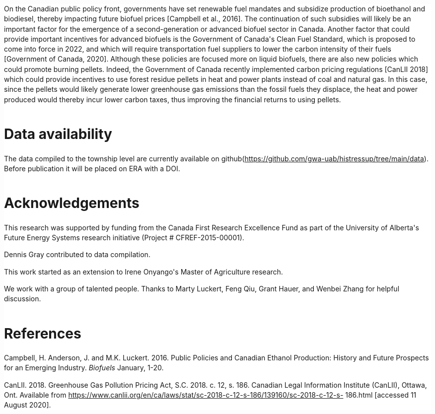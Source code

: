 On the Canadian public policy front, governments have set renewable fuel
mandates and subsidize production of bioethanol and biodiesel, thereby
impacting future biofuel prices \[Campbell et al., 2016\]. The
continuation of such subsidies will likely be an important factor for
the emergence of a second-generation or advanced biofuel sector in
Canada. Another factor that could provide important incentives for
advanced biofuels is the Government of Canada\'s Clean Fuel Standard,
which is proposed to come into force in 2022, and which will require
transportation fuel suppliers to lower the carbon intensity of their
fuels \[Government of Canada, 2020\]. Although these policies are
focused more on liquid biofuels, there are also new policies which could
promote burning pellets. Indeed, the Government of Canada recently
implemented carbon pricing regulations \[CanLII 2018\] which could
provide incentives to use forest residue pellets in heat and power
plants instead of coal and natural gas. In this case, since the pellets
would likely generate lower greenhouse gas emissions than the fossil
fuels they displace, the heat and power produced would thereby incur
lower carbon taxes, thus improving the financial returns to using
pellets.

# Data availability

The data compiled to the township level are currently available on
github(<https://github.com/gwa-uab/histressup/tree/main/data>). Before
publication it will be placed on ERA with a DOI.

# Acknowledgements

This research was supported by funding from the Canada First Research
Excellence Fund as part of the University of Alberta's Future Energy
Systems research initiative (Project \# CFREF-2015-00001).

Dennis Gray contributed to data compilation.

This work started as an extension to Irene Onyango's Master of
Agriculture research.

We work with a group of talented people. Thanks to Marty Luckert, Feng
Qiu, Grant Hauer, and Wenbei Zhang for helpful discussion.

# References

Campbell, H. Anderson, J. and M.K. Luckert. 2016. Public Policies and
Canadian Ethanol Production: History and Future Prospects for an
Emerging Industry. *Biofuels* January, 1-20.

CanLII. 2018. Greenhouse Gas Pollution Pricing Act, S.C. 2018. c. 12, s.
186. Canadian Legal Information Institute (CanLII), Ottawa, Ont.
Available from
https://www.canlii.org/en/ca/laws/stat/sc-2018-c-12-s-186/139160/sc-2018-c-12-s-
186.html \[accessed 11 August 2020\].

